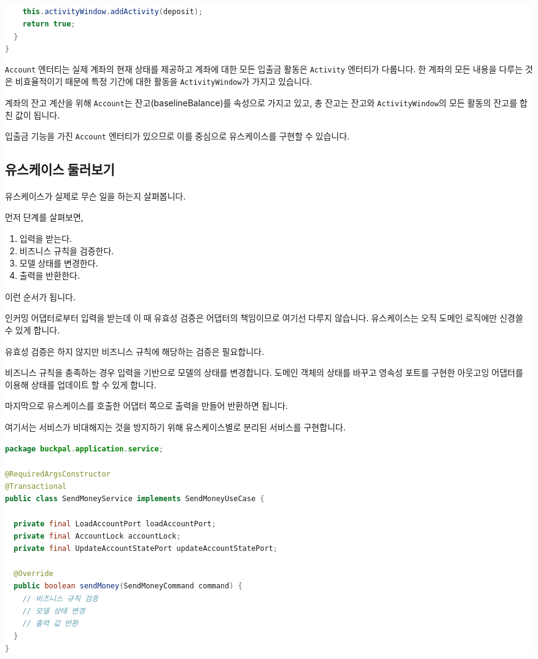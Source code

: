 ```java
    this.activityWindow.addActivity(deposit);
    return true;
  }
}
```

`Account` 엔터티는 실제 계좌의 현재 상태를 제공하고 계좌에 대한 모든 입출금 활동은 `Activity` 엔터티가 다룹니다. 한 계좌의 모든 내용을 다루는 것은 비효율적이기 때문에 특정 기간에 대한 활동을 `ActivityWindow`가 가지고 있습니다.

계좌의 잔고 계산을 위해 `Account`는 잔고(baselineBalance)를 속성으로 가지고 있고, 총 잔고는 잔고와 `ActivityWindow`의 모든 활동의 잔고를 합친 값이 됩니다.

입출금 기능을 가진 `Account` 엔터티가 있으므로 이를 중심으로 유스케이스를 구현할 수 있습니다.

## 유스케이스 둘러보기

유스케이스가 실제로 무슨 일을 하는지 살펴봅니다.

먼저 단계를 살펴보면,

1. 입력을 받는다.
2. 비즈니스 규칙을 검증한다.
3. 모델 상태를 변경한다.
4. 출력을 반환한다.

이런 순서가 됩니다.

인커밍 어댑터로부터 입력을 받는데 이 때 유효성 검증은 어댑터의 책임이므로 여기선 다루지 않습니다. 유스케이스는 오직 도메인 로직에만 신경쓸 수 있게 합니다.

유효성 검증은 하지 않지만 비즈니스 규칙에 해당하는 검증은 필요합니다.

비즈니스 규칙을 충족하는 경우 입력을 기반으로 모델의 상태를 변경합니다. 도메인 객체의 상태를 바꾸고 영속성 포트를 구현한 아웃고잉 어댑터를 이용해 상태를 업데이트 할 수 있게 합니다.

마지막으로 유스케이스를 호출한 어댑터 쪽으로 출력을 만들어 반환하면 됩니다.

여기서는 서비스가 비대해지는 것을 방지하기 위해 유스케이스별로 분리된 서비스를 구현합니다.

```java
package buckpal.application.service;

@RequiredArgsConstructor
@Transactional
public class SendMoneyService implements SendMoneyUseCase {

  private final LoadAccountPort loadAccountPort;
  private final AccountLock accountLock;
  private final UpdateAccountStatePort updateAccountStatePort;

  @Override
  public boolean sendMoney(SendMoneyCommand command) {
    // 비즈니스 규칙 검증
    // 모델 상태 변경
    // 출력 값 반환
  }
}
```
